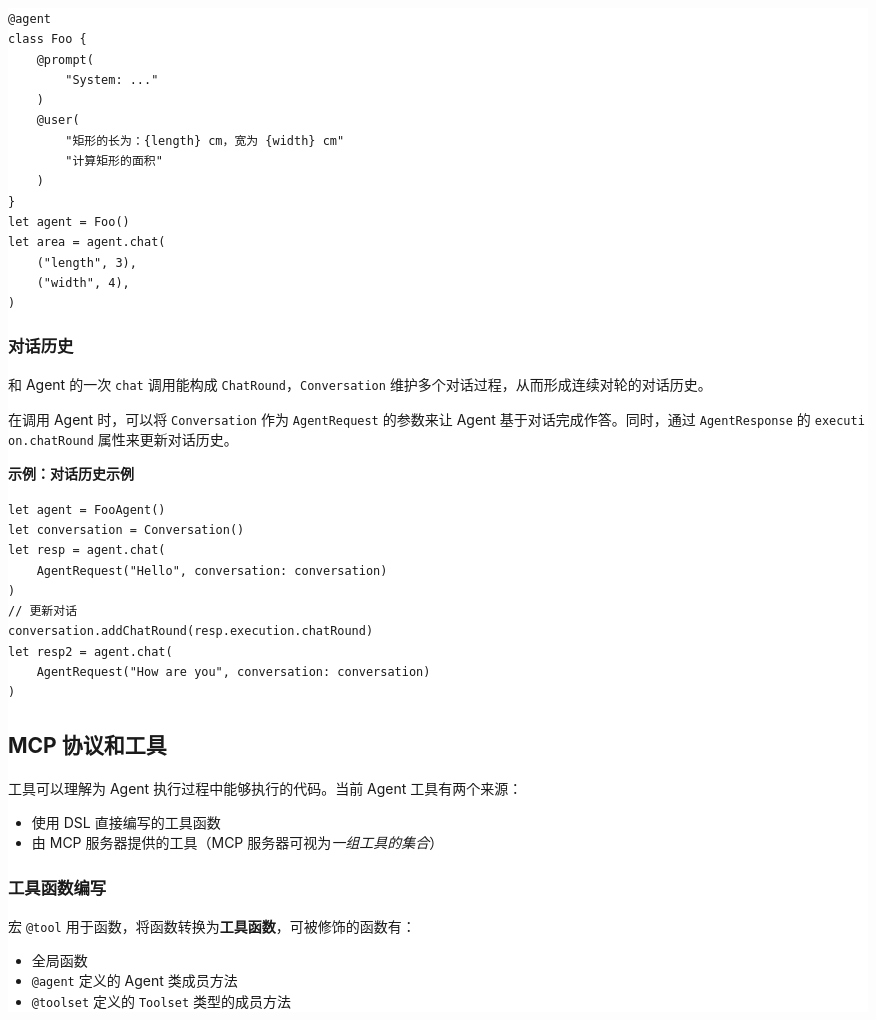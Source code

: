 ```cangjie
@agent
class Foo {
    @prompt(
        "System: ..."
    )
    @user(
        "矩形的长为：{length} cm，宽为 {width} cm"
        "计算矩形的面积"
    )
}
let agent = Foo()
let area = agent.chat(
    ("length", 3),
    ("width", 4),
)
```

### 对话历史

和 Agent 的一次 `chat` 调用能构成 `ChatRound`，`Conversation` 维护多个对话过程，从而形成连续对轮的对话历史。

在调用 Agent 时，可以将 `Conversation` 作为 `AgentRequest` 的参数来让 Agent 基于对话完成作答。同时，通过 `AgentResponse` 的 `execution.chatRound` 属性来更新对话历史。

**示例：对话历史示例**

```cangjie
let agent = FooAgent()
let conversation = Conversation()
let resp = agent.chat(
    AgentRequest("Hello", conversation: conversation)
)
// 更新对话
conversation.addChatRound(resp.execution.chatRound)
let resp2 = agent.chat(
    AgentRequest("How are you", conversation: conversation)
)
```

## MCP 协议和工具

工具可以理解为 Agent 执行过程中能够执行的代码。当前 Agent 工具有两个来源：
- 使用 DSL 直接编写的工具函数
- 由 MCP 服务器提供的工具（MCP 服务器可视为*一组工具的集合*）

### 工具函数编写

宏 `@tool` 用于函数，将函数转换为**工具函数**，可被修饰的函数有：

- 全局函数
- `@agent` 定义的 Agent 类成员方法
- `@toolset` 定义的 `Toolset` 类型的成员方法
